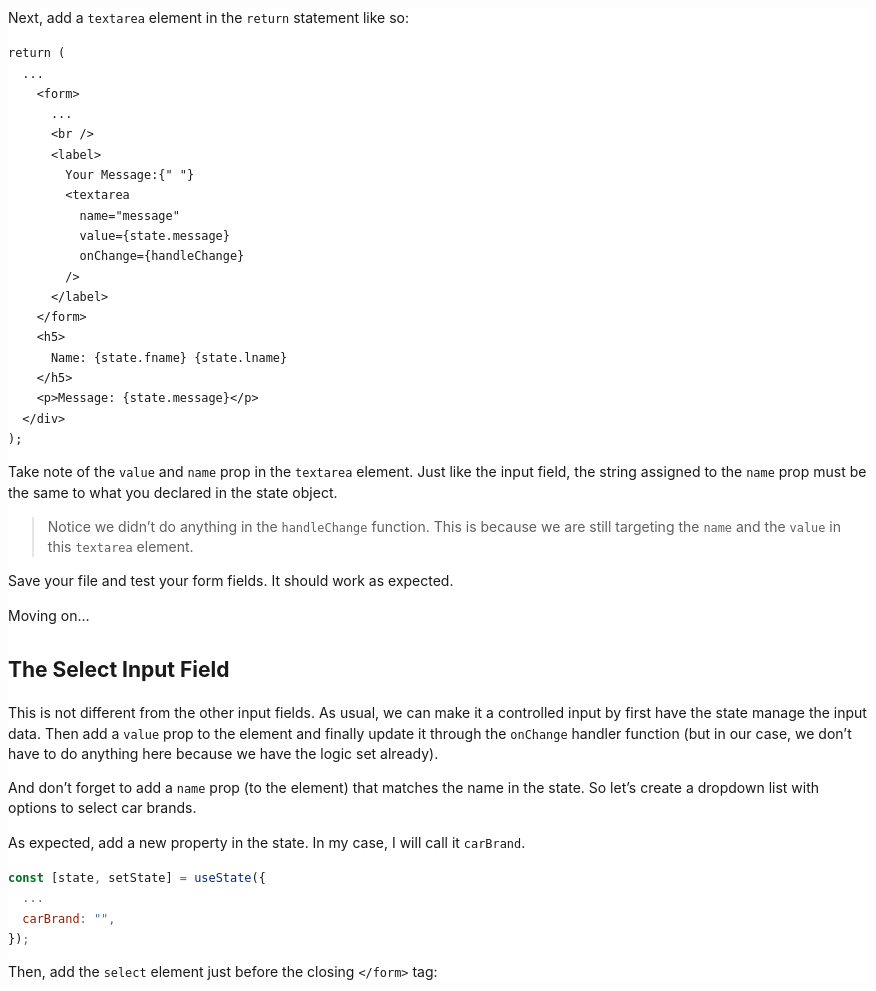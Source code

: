 Next, add a `textarea` element in the `return` statement like so:

```jsx{5-13,18}
return (
  ...
    <form>
      ...
      <br />
      <label>
        Your Message:{" "}
        <textarea
          name="message"
          value={state.message}
          onChange={handleChange}
        />
      </label>
    </form>
    <h5>
      Name: {state.fname} {state.lname}
    </h5>
    <p>Message: {state.message}</p>
  </div>
);
```

Take note of the `value` and `name` prop in the `textarea` element. Just like the input field, the string assigned to the `name` prop must be the same to what you declared in the state object.

> Notice we didn’t do anything in the `handleChange` function. This is because we are still targeting the `name` and the `value` in this `textarea` element.

Save your file and test your form fields. It should work as expected.

Moving on…

## The Select Input Field

This is not different from the other input fields. As usual, we can make it a controlled input by first have the state manage the input data. Then add a `value` prop to the element and finally update it through the `onChange` handler function (but in our case, we don’t have to do anything here because we have the logic set already).

And don’t forget to add a `name` prop (to the element) that matches the name in the state. So let’s create a dropdown list with options to select car brands.

As expected, add a new property in the state. In my case, I will call it `carBrand`.

```js
const [state, setState] = useState({
  ...
  carBrand: "",
});
```

Then, add the `select` element just before the closing `</form>` tag:
